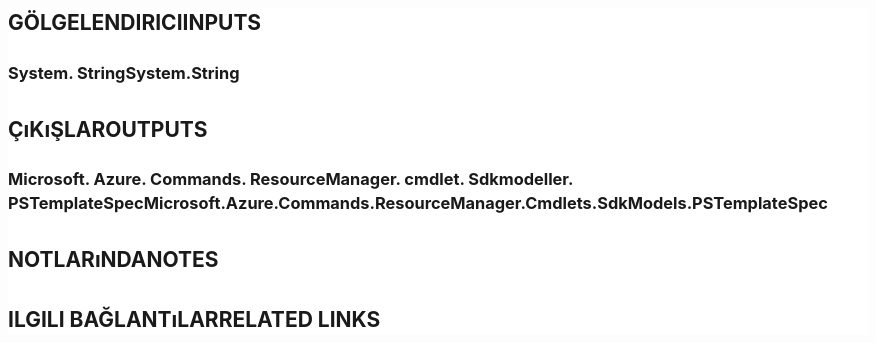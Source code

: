 ## <span data-ttu-id="14d6a-151">GÖLGELENDIRICI</span><span class="sxs-lookup"><span data-stu-id="14d6a-151">INPUTS</span></span>

### <span data-ttu-id="14d6a-152">System. String</span><span class="sxs-lookup"><span data-stu-id="14d6a-152">System.String</span></span>

## <span data-ttu-id="14d6a-153">ÇıKıŞLAR</span><span class="sxs-lookup"><span data-stu-id="14d6a-153">OUTPUTS</span></span>

### <span data-ttu-id="14d6a-154">Microsoft. Azure. Commands. ResourceManager. cmdlet. Sdkmodeller. PSTemplateSpec</span><span class="sxs-lookup"><span data-stu-id="14d6a-154">Microsoft.Azure.Commands.ResourceManager.Cmdlets.SdkModels.PSTemplateSpec</span></span>

## <span data-ttu-id="14d6a-155">NOTLARıNDA</span><span class="sxs-lookup"><span data-stu-id="14d6a-155">NOTES</span></span>

## <span data-ttu-id="14d6a-156">ILGILI BAĞLANTıLAR</span><span class="sxs-lookup"><span data-stu-id="14d6a-156">RELATED LINKS</span></span>
